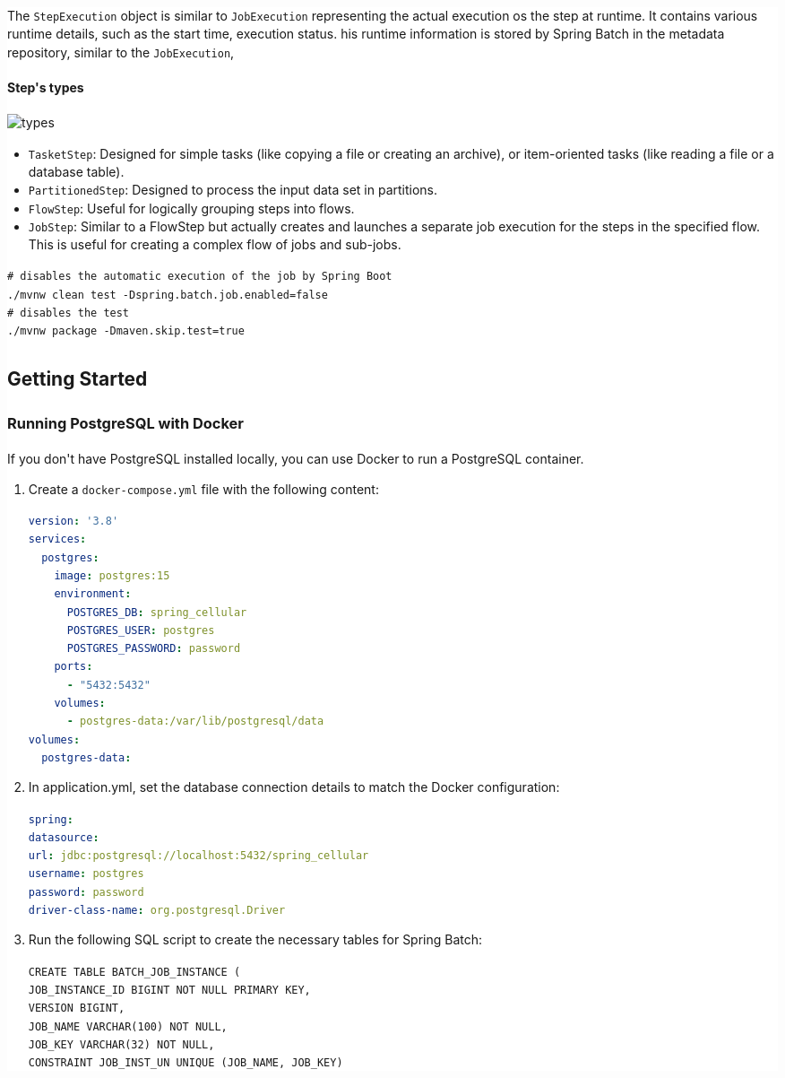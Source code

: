 The `StepExecution` object is similar to `JobExecution` representing the actual execution os the step at runtime. It contains various runtime details, such as the start time, execution status. his runtime information is stored by Spring Batch in the metadata repository, similar to the `JobExecution`,

#### Step's types

![types](https://raw.githubusercontent.com/vmware-tanzu-learning/spring-academy-assets/bcbed634eed342346d30d61c0cfd8a30a55036a3/courses/course-spring-batch-essentials/step-and-tasklet.svg)

- `TasketStep`: Designed for simple tasks (like copying a file or creating an archive), or item-oriented tasks (like reading a file or a database table).
- `PartitionedStep`: Designed to process the input data set in partitions.
- `FlowStep`: Useful for logically grouping steps into flows.
- `JobStep`: Similar to a FlowStep but actually creates and launches a separate job execution for the steps in the specified flow. This is useful for creating a complex flow of jobs and sub-jobs.

```shell
# disables the automatic execution of the job by Spring Boot
./mvnw clean test -Dspring.batch.job.enabled=false 
# disables the test
./mvnw package -Dmaven.skip.test=true
```

## Getting Started

### Running PostgreSQL with Docker

If you don't have PostgreSQL installed locally, you can use Docker to run a PostgreSQL container.

1. Create a `docker-compose.yml` file with the following content:

   ```yaml
   version: '3.8'
   services:
     postgres:
       image: postgres:15
       environment:
         POSTGRES_DB: spring_cellular
         POSTGRES_USER: postgres
         POSTGRES_PASSWORD: password
       ports:
         - "5432:5432"
       volumes:
         - postgres-data:/var/lib/postgresql/data
   volumes:
     postgres-data:
   ```
2. In application.yml, set the database connection details to match the Docker configuration:
    
    ```yaml
    spring:
    datasource:
    url: jdbc:postgresql://localhost:5432/spring_cellular
    username: postgres
    password: password
    driver-class-name: org.postgresql.Driver
   ```
3. Run the following SQL script to create the necessary tables for Spring Batch:

    ```postgresql
    CREATE TABLE BATCH_JOB_INSTANCE (
    JOB_INSTANCE_ID BIGINT NOT NULL PRIMARY KEY,
    VERSION BIGINT,
    JOB_NAME VARCHAR(100) NOT NULL,
    JOB_KEY VARCHAR(32) NOT NULL,
    CONSTRAINT JOB_INST_UN UNIQUE (JOB_NAME, JOB_KEY)
   ```